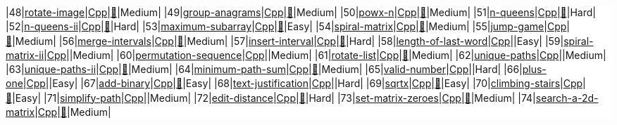 |48|[rotate-image](https://leetcode.com/problems/rotate-image)|[Cpp](https://github.com/derek-zr/leetcode/blob/master/./Solution/048-rotate-image/rotate-image.cpp)|[:memo:](https://leetcode.com/articles/rotate-image/)|Medium|
|49|[group-anagrams](https://leetcode.com/problems/group-anagrams)|[Cpp](https://github.com/derek-zr/leetcode/blob/master/./Solution/049-group-anagrams/group-anagrams.cpp)|[:memo:](https://leetcode.com/articles/group-anagrams/)|Medium|
|50|[powx-n](https://leetcode.com/problems/powx-n)|[Cpp](https://github.com/derek-zr/leetcode/blob/master/./Solution/050-powx-n/powx-n.cpp)|[:memo:](https://leetcode.com/articles/powx-n/)|Medium|
|51|[n-queens](https://leetcode.com/problems/n-queens)|[Cpp](https://github.com/derek-zr/leetcode/blob/master/./Solution/051-n-queens/n-queens.cpp)|[:memo:](https://leetcode.com/articles/n-queens/)|Hard|
|52|[n-queens-ii](https://leetcode.com/problems/n-queens-ii)|[Cpp](https://github.com/derek-zr/leetcode/blob/master/./Solution/052-n-queens-ii/n-queens-ii.cpp)|[:memo:](https://leetcode.com/articles/n-queens-ii/)|Hard|
|53|[maximum-subarray](https://leetcode.com/problems/maximum-subarray)|[Cpp](https://github.com/derek-zr/leetcode/blob/master/./Solution/053-maximum-subarray/maximum-subarray.cpp)|[:memo:](https://leetcode.com/articles/maximum-subarray/)|Easy|
|54|[spiral-matrix](https://leetcode.com/problems/spiral-matrix)|[Cpp](https://github.com/derek-zr/leetcode/blob/master/./Solution/054-spiral-matrix/spiral-matrix.cpp)|[:memo:](https://leetcode.com/articles/spiral-matrix/)|Medium|
|55|[jump-game](https://leetcode.com/problems/jump-game)|[Cpp](https://github.com/derek-zr/leetcode/blob/master/./Solution/055-jump-game/jump-game.cpp)|[:memo:](https://leetcode.com/articles/jump-game/)|Medium|
|56|[merge-intervals](https://leetcode.com/problems/merge-intervals)|[Cpp](https://github.com/derek-zr/leetcode/blob/master/./Solution/056-merge-intervals/merge-intervals.cpp)|[:memo:](https://leetcode.com/articles/merge-intervals/)|Medium|
|57|[insert-interval](https://leetcode.com/problems/insert-interval)|[Cpp](https://github.com/derek-zr/leetcode/blob/master/./Solution/057-insert-interval/insert-interval.cpp)|[:memo:](https://leetcode.com/articles/insert-interval/)|Hard|
|58|[length-of-last-word](https://leetcode.com/problems/length-of-last-word)|[Cpp](https://github.com/derek-zr/leetcode/blob/master/./Solution/058-length-of-last-word/length-of-last-word.cpp)||Easy|
|59|[spiral-matrix-ii](https://leetcode.com/problems/spiral-matrix-ii)|[Cpp](https://github.com/derek-zr/leetcode/blob/master/./Solution/059-spiral-matrix-ii/spiral-matrix-ii.cpp)||Medium|
|60|[permutation-sequence](https://leetcode.com/problems/permutation-sequence)|[Cpp](https://github.com/derek-zr/leetcode/blob/master/./Solution/060-permutation-sequence/permutation-sequence.cpp)||Medium|
|61|[rotate-list](https://leetcode.com/problems/rotate-list)|[Cpp](https://github.com/derek-zr/leetcode/blob/master/./Solution/061-rotate-list/rotate-list.cpp)|[:memo:](https://leetcode.com/articles/rotate-list/)|Medium|
|62|[unique-paths](https://leetcode.com/problems/unique-paths)|[Cpp](https://github.com/derek-zr/leetcode/blob/master/./Solution/062-unique-paths/unique-paths.cpp)||Medium|
|63|[unique-paths-ii](https://leetcode.com/problems/unique-paths-ii)|[Cpp](https://github.com/derek-zr/leetcode/blob/master/./Solution/063-unique-paths-ii/unique-paths-ii.cpp)|[:memo:](https://leetcode.com/articles/unique-paths-ii/)|Medium|
|64|[minimum-path-sum](https://leetcode.com/problems/minimum-path-sum)|[Cpp](https://github.com/derek-zr/leetcode/blob/master/./Solution/064-minimum-path-sum/minimum-path-sum.cpp)|[:memo:](https://leetcode.com/articles/minimum-path-sum/)|Medium|
|65|[valid-number](https://leetcode.com/problems/valid-number)|[Cpp](https://github.com/derek-zr/leetcode/blob/master/./Solution/065-valid-number/valid-number.cpp)||Hard|
|66|[plus-one](https://leetcode.com/problems/plus-one)|[Cpp](https://github.com/derek-zr/leetcode/blob/master/./Solution/066-plus-one/plus-one.cpp)||Easy|
|67|[add-binary](https://leetcode.com/problems/add-binary)|[Cpp](https://github.com/derek-zr/leetcode/blob/master/./Solution/067-add-binary/add-binary.cpp)|[:memo:](https://leetcode.com/articles/add-binary/)|Easy|
|68|[text-justification](https://leetcode.com/problems/text-justification)|[Cpp](https://github.com/derek-zr/leetcode/blob/master/./Solution/068-text-justification/text-justification.cpp)||Hard|
|69|[sqrtx](https://leetcode.com/problems/sqrtx)|[Cpp](https://github.com/derek-zr/leetcode/blob/master/./Solution/069-sqrtx/sqrtx.cpp)|[:memo:](https://leetcode.com/articles/sqrtx/)|Easy|
|70|[climbing-stairs](https://leetcode.com/problems/climbing-stairs)|[Cpp](https://github.com/derek-zr/leetcode/blob/master/./Solution/070-climbing-stairs/climbing-stairs.cpp)|[:memo:](https://leetcode.com/articles/climbing-stairs/)|Easy|
|71|[simplify-path](https://leetcode.com/problems/simplify-path)|[Cpp](https://github.com/derek-zr/leetcode/blob/master/./Solution/071-simplify-path/simplify-path.cpp)||Medium|
|72|[edit-distance](https://leetcode.com/problems/edit-distance)|[Cpp](https://github.com/derek-zr/leetcode/blob/master/./Solution/072-edit-distance/edit-distance.cpp)|[:memo:](https://leetcode.com/articles/edit-distance/)|Hard|
|73|[set-matrix-zeroes](https://leetcode.com/problems/set-matrix-zeroes)|[Cpp](https://github.com/derek-zr/leetcode/blob/master/./Solution/073-set-matrix-zeroes/set-matrix-zeroes.cpp)|[:memo:](https://leetcode.com/articles/set-matrix-zeroes/)|Medium|
|74|[search-a-2d-matrix](https://leetcode.com/problems/search-a-2d-matrix)|[Cpp](https://github.com/derek-zr/leetcode/blob/master/./Solution/074-search-a-2d-matrix/search-a-2d-matrix.cpp)|[:memo:](https://leetcode.com/articles/search-in-2d-matrix/)|Medium|